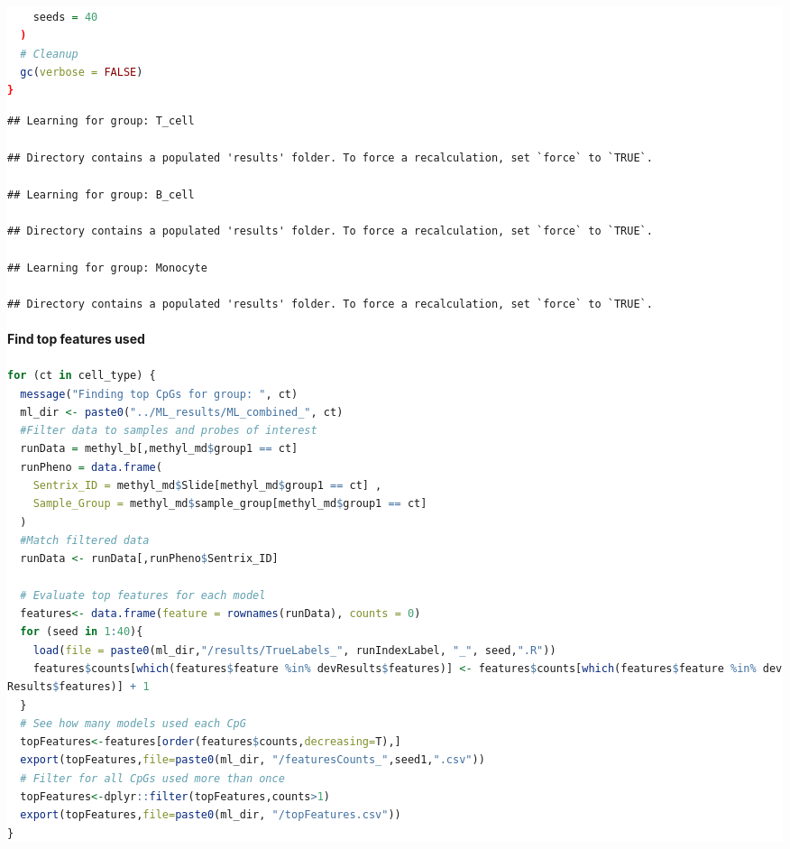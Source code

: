``` r
    seeds = 40
  )
  # Cleanup
  gc(verbose = FALSE)
}
```

    ## Learning for group: T_cell

    ## Directory contains a populated 'results' folder. To force a recalculation, set `force` to `TRUE`.

    ## Learning for group: B_cell

    ## Directory contains a populated 'results' folder. To force a recalculation, set `force` to `TRUE`.

    ## Learning for group: Monocyte

    ## Directory contains a populated 'results' folder. To force a recalculation, set `force` to `TRUE`.

#### Find top features used

``` r
for (ct in cell_type) {
  message("Finding top CpGs for group: ", ct)
  ml_dir <- paste0("../ML_results/ML_combined_", ct)
  #Filter data to samples and probes of interest
  runData = methyl_b[,methyl_md$group1 == ct]
  runPheno = data.frame(
    Sentrix_ID = methyl_md$Slide[methyl_md$group1 == ct] ,
    Sample_Group = methyl_md$sample_group[methyl_md$group1 == ct]
  )
  #Match filtered data
  runData <- runData[,runPheno$Sentrix_ID]
  
  # Evaluate top features for each model
  features<- data.frame(feature = rownames(runData), counts = 0)
  for (seed in 1:40){
    load(file = paste0(ml_dir,"/results/TrueLabels_", runIndexLabel, "_", seed,".R"))
    features$counts[which(features$feature %in% devResults$features)] <- features$counts[which(features$feature %in% devResults$features)] + 1
  }
  # See how many models used each CpG
  topFeatures<-features[order(features$counts,decreasing=T),]
  export(topFeatures,file=paste0(ml_dir, "/featuresCounts_",seed1,".csv"))
  # Filter for all CpGs used more than once
  topFeatures<-dplyr::filter(topFeatures,counts>1)
  export(topFeatures,file=paste0(ml_dir, "/topFeatures.csv"))
}
```
